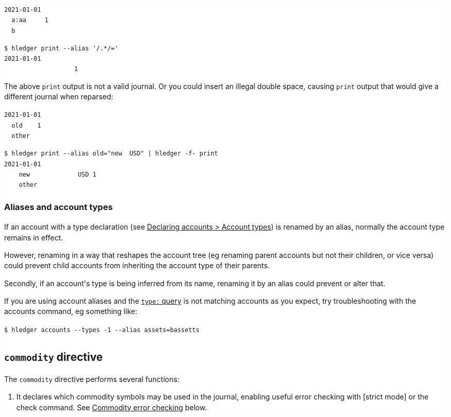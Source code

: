 ```journal
2021-01-01
  a:aa     1
  b
```
```cli
$ hledger print --alias '/.*/='
2021-01-01
                   1

```

The above `print` output is not a valid journal. 
Or you could insert an illegal double space, causing `print` output
that would give a different journal when reparsed:

```journal
2021-01-01
  old    1
  other
```
```cli
$ hledger print --alias old="new  USD" | hledger -f- print
2021-01-01
    new             USD 1
    other
```

### Aliases and account types

If an account with a type declaration (see [Declaring accounts > Account types](#account-types))
is renamed by an alias, normally the account type remains in effect.

However, renaming in a way that reshapes the account tree 
(eg renaming parent accounts but not their children, or vice versa) 
could prevent child accounts from inheriting the account type of their parents.


Secondly, if an account's type is being inferred from its name,
renaming it by an alias could prevent or alter that.


If you are using account aliases and the [`type:` query](#queries) is not matching accounts as you expect,
try troubleshooting with the accounts command, eg something like:

```cli
$ hledger accounts --types -1 --alias assets=bassetts
```

## `commodity` directive

The `commodity` directive performs several functions:

1. It declares which commodity symbols may be used in the journal,
   enabling useful error checking with [strict mode] or the check command.
   See [Commodity error checking](#commodity-error-checking) below.


[argument file]: #argument-files
[config file]: #config-files
[POSIX ERE]: http://www.regular-expressions.info/posix.html#ere
[backreferences]: https://www.regular-expressions.info/backref.html
[capturing groups]: http://www.regular-expressions.info/refcapture.html
[mode modifiers]: http://www.regular-expressions.info/modifiers.html
[GNU word boundaries]: http://www.regular-expressions.info/wordboundaries.html
[FODS]: https://en.wikipedia.org/wiki/OpenDocument
[conventions]: https://plaintextaccounting.org/#other-features
[Beancount]: https://beancount.github.io
[beancount journal]: https://beancount.github.io/docs/beancount_language_syntax.html
[Beancount Query Language]: https://beancount.github.io/docs/beancount_query_language.html
[Fava]: https://beancount.github.io/fava/
[openapi.yaml]: https://github.com/simonmichael/hledger/blob/master/hledger-web/config/openapi.yaml
[international number formats]: https://en.wikipedia.org/wiki/Decimal_separator#Conventions_worldwide
[`=`]:                       #auto-postings
[`D`]:                       #d-directive
[`P`]:                       #p-directive
[`Y`]:                       #y-directive
[`account`]:                 #account-directive
[`alias`]:                   #alias-directive
[`--alias`]:                 #alias-directive
[`apply account`]:           #apply-account-directive
[`comment`]:                 #comments
[`commodity`]:               #commodity-directive
[`decimal-mark`]:              #decimal-mark-directive
[`end aliases`]:             #end-aliases-directive
[`include`]:                 #include-directive
[`payee`]:                   #payee-directive
[`tag`]:                     #tag-directive
[`~`]:                       #periodic-transactions
[Other Ledger directives]:   #other-ledger-directives
[five main account types]:      https://en.wikipedia.org/wiki/Chart_of_accounts#Types_of_accounts
[CCE]:                 https://en.wikipedia.org/wiki/Cash_and_cash_equivalents
[account directive]:   #account
[glob patterns]: https://hackage.haskell.org/package/Glob-0.9.2/docs/System-FilePath-Glob.html#v:compile